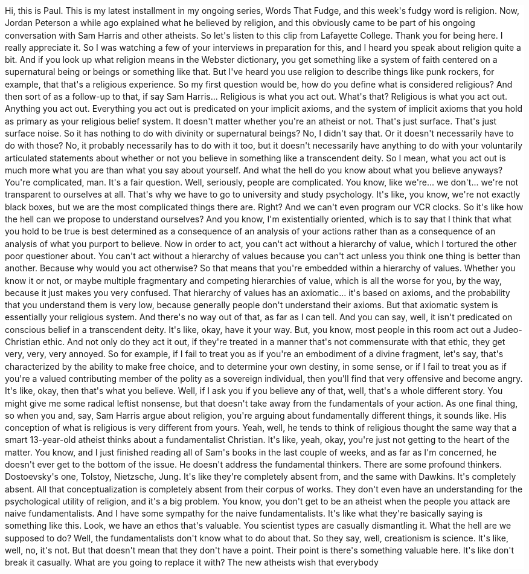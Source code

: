  Hi, this is Paul. This is my latest installment in my ongoing series, Words That Fudge, and this week's fudgy word is religion. Now, Jordan Peterson a while ago explained what he believed by religion, and this obviously came to be part of his ongoing conversation with Sam Harris and other atheists. So let's listen to this clip from Lafayette College. Thank you for being here. I really appreciate it. So I was watching a few of your interviews in preparation for this, and I heard you speak about religion quite a bit. And if you look up what religion means in the Webster dictionary, you get something like a system of faith centered on a supernatural being or beings or something like that. But I've heard you use religion to describe things like punk rockers, for example, that that's a religious experience. So my first question would be, how do you define what is considered religious? And then sort of as a follow-up to that, if say Sam Harris... Religious is what you act out. What's that? Religious is what you act out. Anything you act out. Everything you act out is predicated on your implicit axioms, and the system of implicit axioms that you hold as primary as your religious belief system. It doesn't matter whether you're an atheist or not. That's just surface. That's just surface noise. So it has nothing to do with divinity or supernatural beings? No, I didn't say that. Or it doesn't necessarily have to do with those? No, it probably necessarily has to do with it too, but it doesn't necessarily have anything to do with your voluntarily articulated statements about whether or not you believe in something like a transcendent deity. So I mean, what you act out is much more what you are than what you say about yourself. And what the hell do you know about what you believe anyways? You're complicated, man. It's a fair question. Well, seriously, people are complicated. You know, like we're... we don't... we're not transparent to ourselves at all. That's why we have to go to university and study psychology. It's like, you know, we're not exactly black boxes, but we are the most complicated things there are. Right? And we can't even program our VCR clocks. So it's like how the hell can we propose to understand ourselves? And you know, I'm existentially oriented, which is to say that I think that what you hold to be true is best determined as a consequence of an analysis of your actions rather than as a consequence of an analysis of what you purport to believe. Now in order to act, you can't act without a hierarchy of value, which I tortured the other poor questioner about. You can't act without a hierarchy of values because you can't act unless you think one thing is better than another. Because why would you act otherwise? So that means that you're embedded within a hierarchy of values. Whether you know it or not, or maybe multiple fragmentary and competing hierarchies of value, which is all the worse for you, by the way, because it just makes you very confused. That hierarchy of values has an axiomatic... it's based on axioms, and the probability that you understand them is very low, because generally people don't understand their axioms. But that axiomatic system is essentially your religious system. And there's no way out of that, as far as I can tell. And you can say, well, it isn't predicated on conscious belief in a transcendent deity. It's like, okay, have it your way. But, you know, most people in this room act out a Judeo-Christian ethic. And not only do they act it out, if they're treated in a manner that's not commensurate with that ethic, they get very, very, very annoyed. So for example, if I fail to treat you as if you're an embodiment of a divine fragment, let's say, that's characterized by the ability to make free choice, and to determine your own destiny, in some sense, or if I fail to treat you as if you're a valued contributing member of the polity as a sovereign individual, then you'll find that very offensive and become angry. It's like, okay, then that's what you believe. Well, if I ask you if you believe any of that, well, that's a whole different story. You might give me some radical leftist nonsense, but that doesn't take away from the fundamentals of your action. As one final thing, so when you and, say, Sam Harris argue about religion, you're arguing about fundamentally different things, it sounds like. His conception of what is religious is very different from yours. Yeah, well, he tends to think of religious thought the same way that a smart 13-year-old atheist thinks about a fundamentalist Christian. It's like, yeah, okay, you're just not getting to the heart of the matter. You know, and I just finished reading all of Sam's books in the last couple of weeks, and as far as I'm concerned, he doesn't ever get to the bottom of the issue. He doesn't address the fundamental thinkers. There are some profound thinkers. Dostoevsky's one, Tolstoy, Nietzsche, Jung. It's like they're completely absent from, and the same with Dawkins. It's completely absent. All that conceptualization is completely absent from their corpus of works. They don't even have an understanding for the psychological utility of religion, and it's a big problem. You know, you don't get to be an atheist when the people you attack are naive fundamentalists. And I have some sympathy for the naive fundamentalists. It's like what they're basically saying is something like this. Look, we have an ethos that's valuable. You scientist types are casually dismantling it. What the hell are we supposed to do? Well, the fundamentalists don't know what to do about that. So they say, well, creationism is science. It's like, well, no, it's not. But that doesn't mean that they don't have a point. Their point is there's something valuable here. It's like don't break it casually. What are you going to replace it with? The new atheists wish that everybody